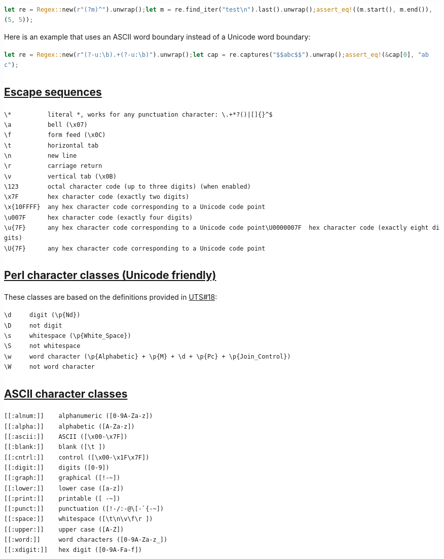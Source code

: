 ```rust
let re = Regex::new(r"(?m)^").unwrap();let m = re.find_iter("test\n").last().unwrap();assert_eq!((m.start(), m.end()), (5, 5));
```

Here is an example that uses an ASCII word boundary instead of a Unicode word boundary:

```rust
let re = Regex::new(r"(?-u:\b).+(?-u:\b)").unwrap();let cap = re.captures("$$abc$$").unwrap();assert_eq!(&cap[0], "abc");
```

## [Escape sequences](https://docs.rs/regex/1.4.6/regex/#escape-sequences)

```
\*          literal *, works for any punctuation character: \.+*?()|[]{}^$
\a          bell (\x07)
\f          form feed (\x0C)
\t          horizontal tab
\n          new line
\r          carriage return
\v          vertical tab (\x0B)
\123        octal character code (up to three digits) (when enabled)
\x7F        hex character code (exactly two digits)
\x{10FFFF}  any hex character code corresponding to a Unicode code point
\u007F      hex character code (exactly four digits)
\u{7F}      any hex character code corresponding to a Unicode code point\U0000007F  hex character code (exactly eight digits)
\U{7F}      any hex character code corresponding to a Unicode code point
```

## [Perl character classes (Unicode friendly)](https://docs.rs/regex/1.4.6/regex/#perl-character-classes-unicode-friendly)

These classes are based on the definitions provided in [UTS#18](https://www.unicode.org/reports/tr18/#Compatibility_Properties):

```
\d     digit (\p{Nd})
\D     not digit
\s     whitespace (\p{White_Space})
\S     not whitespace
\w     word character (\p{Alphabetic} + \p{M} + \d + \p{Pc} + \p{Join_Control})
\W     not word character
```

## [ASCII character classes](https://docs.rs/regex/1.4.6/regex/#ascii-character-classes)

```
[[:alnum:]]    alphanumeric ([0-9A-Za-z])
[[:alpha:]]    alphabetic ([A-Za-z])
[[:ascii:]]    ASCII ([\x00-\x7F])
[[:blank:]]    blank ([\t ])
[[:cntrl:]]    control ([\x00-\x1F\x7F])
[[:digit:]]    digits ([0-9])
[[:graph:]]    graphical ([!-~])
[[:lower:]]    lower case ([a-z])
[[:print:]]    printable ([ -~])
[[:punct:]]    punctuation ([!-/:-@\[-`{-~])
[[:space:]]    whitespace ([\t\n\v\f\r ])
[[:upper:]]    upper case ([A-Z])
[[:word:]]     word characters ([0-9A-Za-z_])
[[:xdigit:]]   hex digit ([0-9A-Fa-f])
```